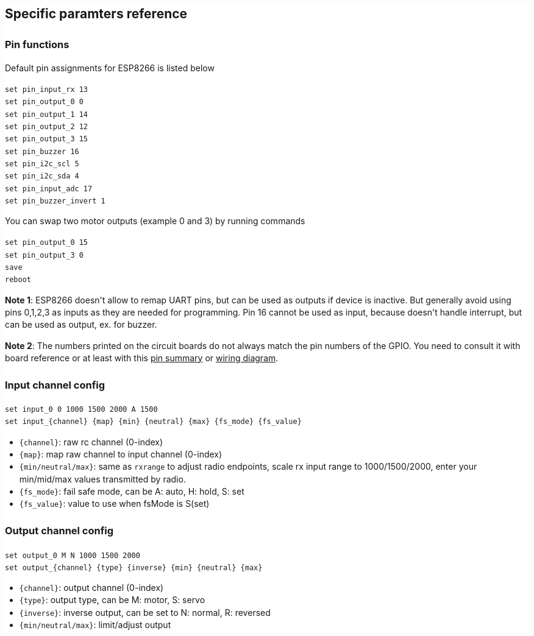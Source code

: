## Specific paramters reference

### Pin functions

Default pin assignments for ESP8266 is listed below
```
set pin_input_rx 13
set pin_output_0 0
set pin_output_1 14
set pin_output_2 12
set pin_output_3 15
set pin_buzzer 16
set pin_i2c_scl 5
set pin_i2c_sda 4
set pin_input_adc 17
set pin_buzzer_invert 1
```

You can swap two motor outputs (example 0 and 3) by running commands

```
set pin_output_0 15
set pin_output_3 0
save
reboot
```

**Note 1**: ESP8266 doesn't allow to remap UART pins, but can be used as outputs if device is inactive. But generally avoid using pins 0,1,2,3 as inputs as they are needed for programming. Pin 16 cannot be used as input, because doesn't handle interrupt, but can be used as output, ex. for buzzer.

**Note 2**: The numbers printed on the circuit boards do not always match the pin numbers of the GPIO. You need to consult it with board reference or at least with this [pin summary](https://github.com/rtlopez/esp-fc/blob/master/docs/connections.md) or [wiring diagram](https://github.com/rtlopez/esp-fc#wiring-diagram).

### Input channel config
```
set input_0 0 1000 1500 2000 A 1500
set input_{channel} {map} {min} {neutral} {max} {fs_mode} {fs_value}
```
 - `{channel}`: raw rc channel (0-index)
 - `{map}`: map raw channel to input channel (0-index)
 - `{min/neutral/max}`: same as `rxrange` to adjust radio endpoints, scale rx input range to 1000/1500/2000, enter your min/mid/max values transmitted by radio.
 - `{fs_mode}`: fail safe mode, can be A: auto, H: hold, S: set
 - `{fs_value}`: value to use when fsMode is S(set)

### Output channel config
```
set output_0 M N 1000 1500 2000
set output_{channel} {type} {inverse} {min} {neutral} {max}
```
 - `{channel}`: output channel (0-index)
 - `{type}`: output type, can be M: motor, S: servo
 - `{inverse}`: inverse output, can be set to N: normal, R: reversed
 - `{min/neutral/max}`: limit/adjust output
